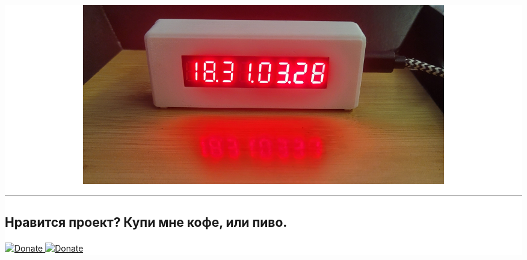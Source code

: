 <p align="center"><img src="img/f8.jpg" width="600" alt="simple clock BIM32"></p>

<hr>


## Нравится проект? Купи мне кофе, или пиво.

<a href="https://www.buymeacoffee.com/himikat123Q">
    <img src="https://cdn.buymeacoffee.com/buttons/v2/default-yellow.png" alt="Donate" width="150">
</a>

<a href="https://www.paypal.com/donate/?hosted_button_id=R4QDCRKTC9QA6">
    <img src="https://img.shields.io/badge/Donate-PayPal-green.svg" alt="Donate">
</a>